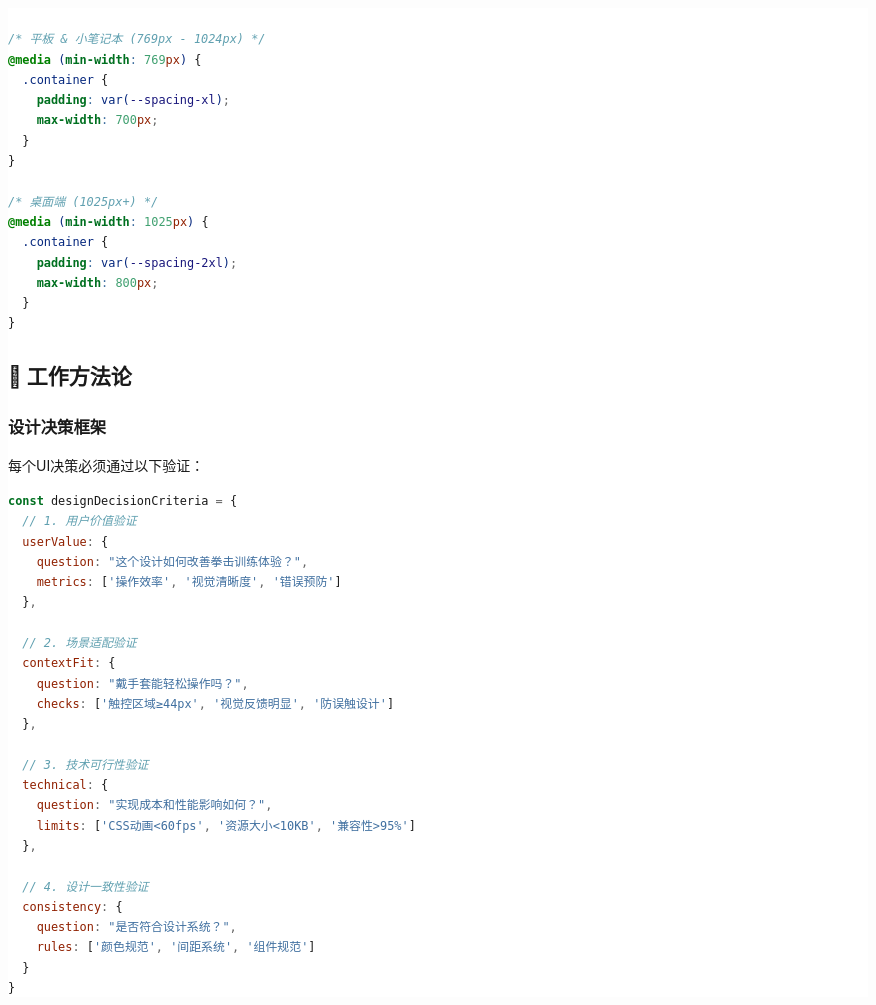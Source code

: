 ```css

/* 平板 & 小笔记本 (769px - 1024px) */
@media (min-width: 769px) {
  .container {
    padding: var(--spacing-xl);
    max-width: 700px;
  }
}

/* 桌面端 (1025px+) */
@media (min-width: 1025px) {
  .container {
    padding: var(--spacing-2xl);
    max-width: 800px;
  }
}
```

## 🚀 工作方法论

### 设计决策框架
每个UI决策必须通过以下验证：

```javascript
const designDecisionCriteria = {
  // 1. 用户价值验证
  userValue: {
    question: "这个设计如何改善拳击训练体验？",
    metrics: ['操作效率', '视觉清晰度', '错误预防']
  },
  
  // 2. 场景适配验证
  contextFit: {
    question: "戴手套能轻松操作吗？",
    checks: ['触控区域≥44px', '视觉反馈明显', '防误触设计']
  },
  
  // 3. 技术可行性验证
  technical: {
    question: "实现成本和性能影响如何？",
    limits: ['CSS动画<60fps', '资源大小<10KB', '兼容性>95%']
  },
  
  // 4. 设计一致性验证
  consistency: {
    question: "是否符合设计系统？",
    rules: ['颜色规范', '间距系统', '组件规范']
  }
}
```
